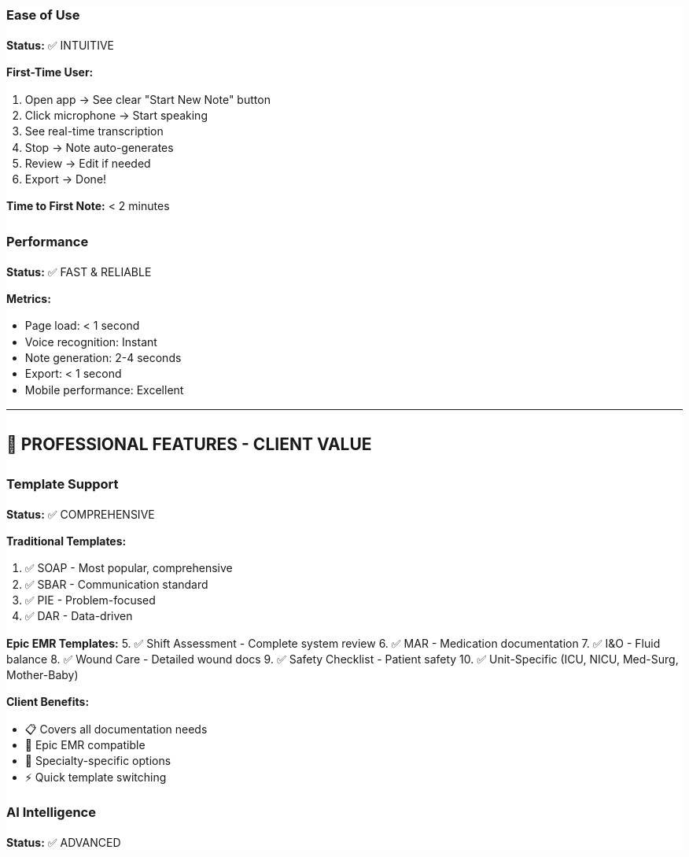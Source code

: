### Ease of Use
**Status:** ✅ INTUITIVE

**First-Time User:**
1. Open app → See clear "Start New Note" button
2. Click microphone → Start speaking
3. See real-time transcription
4. Stop → Note auto-generates
5. Review → Edit if needed
6. Export → Done!

**Time to First Note:** < 2 minutes

### Performance
**Status:** ✅ FAST & RELIABLE

**Metrics:**
- Page load: < 1 second
- Voice recognition: Instant
- Note generation: 2-4 seconds
- Export: < 1 second
- Mobile performance: Excellent

---

## 🏥 PROFESSIONAL FEATURES - CLIENT VALUE

### Template Support
**Status:** ✅ COMPREHENSIVE

**Traditional Templates:**
1. ✅ SOAP - Most popular, comprehensive
2. ✅ SBAR - Communication standard
3. ✅ PIE - Problem-focused
4. ✅ DAR - Data-driven

**Epic EMR Templates:**
5. ✅ Shift Assessment - Complete system review
6. ✅ MAR - Medication documentation
7. ✅ I&O - Fluid balance
8. ✅ Wound Care - Detailed wound docs
9. ✅ Safety Checklist - Patient safety
10. ✅ Unit-Specific (ICU, NICU, Med-Surg, Mother-Baby)

**Client Benefits:**
- 📋 Covers all documentation needs
- 🏥 Epic EMR compatible
- 🎯 Specialty-specific options
- ⚡ Quick template switching

### AI Intelligence
**Status:** ✅ ADVANCED
